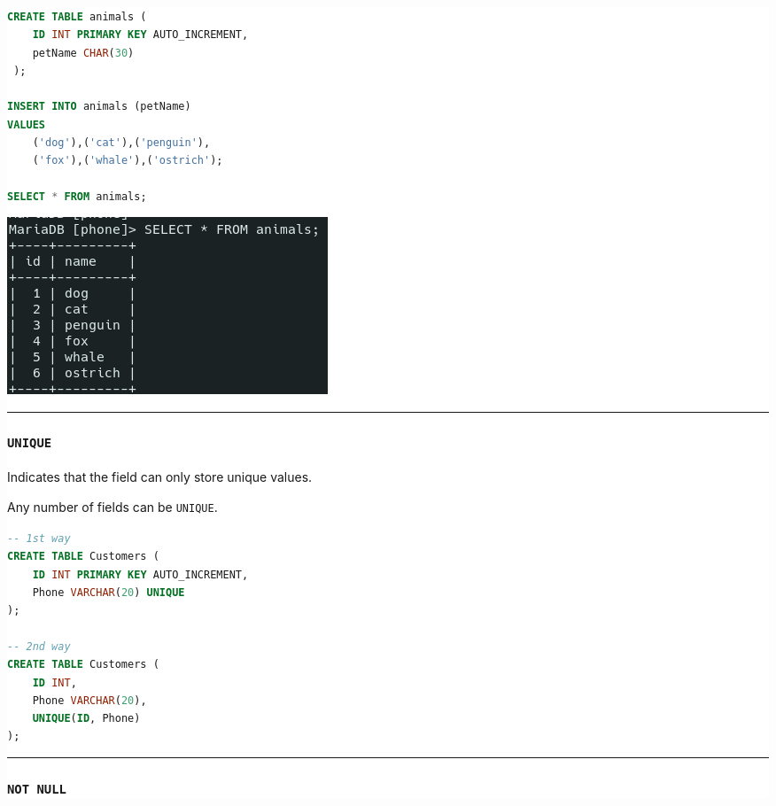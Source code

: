 ```sql
CREATE TABLE animals (
	ID INT PRIMARY KEY AUTO_INCREMENT,
	petName CHAR(30)
 );

INSERT INTO animals (petName) 
VALUES
	('dog'),('cat'),('penguin'),
	('fox'),('whale'),('ostrich');

SELECT * FROM animals;
```

![](img/2020-10-12-12-41-26.png)

***

### `UNIQUE`

Indicates that the field can only store unique values. 

Any number of fields can be `UNIQUE`.

```sql
-- 1st way
CREATE TABLE Customers (
	ID INT PRIMARY KEY AUTO_INCREMENT,
	Phone VARCHAR(20) UNIQUE
);

-- 2nd way
CREATE TABLE Customers (
	ID INT,
	Phone VARCHAR(20),
	UNIQUE(ID, Phone)
);
```

***

### `NOT NULL`
